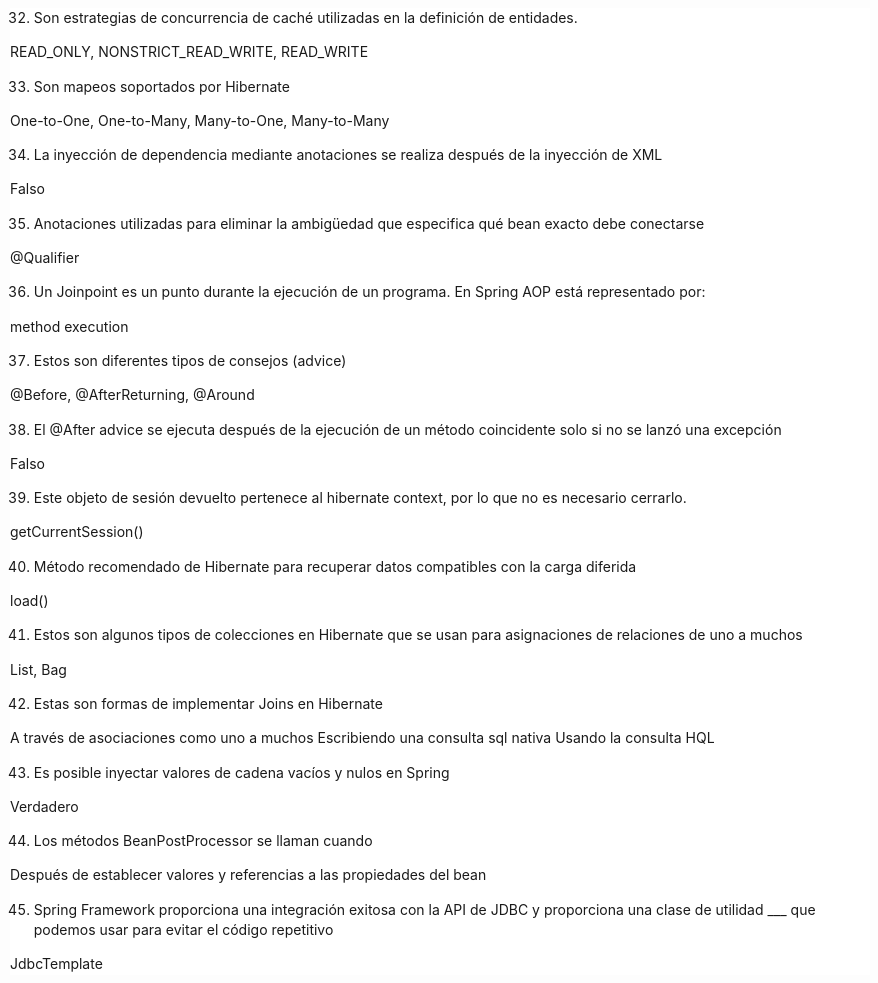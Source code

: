 32. Son estrategias de concurrencia de caché utilizadas en la definición de entidades.

READ_ONLY, NONSTRICT_READ_WRITE, READ_WRITE

33. Son mapeos soportados por Hibernate

One-to-One, One-to-Many, Many-to-One, Many-to-Many

34. La inyección de dependencia mediante anotaciones se realiza después de la inyección de XML

Falso

35. Anotaciones utilizadas para eliminar la ambigüedad que especifica qué bean exacto debe conectarse

@Qualifier

36. Un Joinpoint es un punto durante la ejecución de un programa. En Spring AOP está representado por:

method execution

37. Estos son diferentes tipos de consejos (advice)

@Before, @AfterReturning, @Around

38. El @After advice se ejecuta después de la ejecución de un método coincidente solo si no se lanzó una excepción

Falso

39. Este objeto de sesión devuelto pertenece al hibernate context, por lo que no es necesario cerrarlo.

getCurrentSession()

40. Método recomendado de Hibernate para recuperar datos compatibles con la carga diferida

load()

41. Estos son algunos tipos de colecciones en Hibernate que se usan para asignaciones de relaciones de uno a muchos

List, Bag

42. Estas son formas de implementar Joins en Hibernate

A través de asociaciones como uno a muchos
Escribiendo una consulta sql nativa
Usando la consulta HQL

43. Es posible inyectar valores de cadena vacíos y nulos en Spring

Verdadero

44. Los métodos BeanPostProcessor se llaman cuando

Después de establecer valores y referencias a las propiedades del bean

45. Spring Framework proporciona una integración exitosa con la API de JDBC y proporciona una clase de utilidad ___ que podemos usar para evitar el código repetitivo

JdbcTemplate
